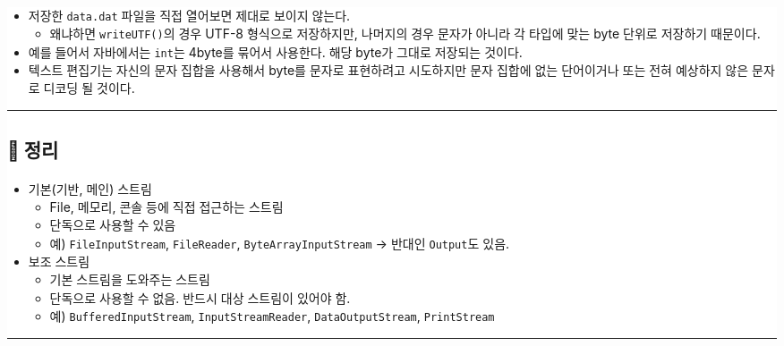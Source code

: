 
- 저장한 `data.dat` 파일을 직접 열어보면 제대로 보이지 않는다.
  - 왜냐하면 `writeUTF()`의 경우 UTF-8 형식으로 저장하지만, 나머지의 경우 문자가 아니라 각 타입에 맞는 byte 단위로 저장하기 때문이다.
- 예를 들어서 자바에서는 `int`는 4byte를 묶어서 사용한다. 해당 byte가 그대로 저장되는 것이다.
- 텍스트 편집기는 자신의 문자 집합을 사용해서 byte를 문자로 표현하려고 시도하지만 문자 집합에 없는 단어이거나 또는 전혀 예상하지 않은 문자로 디코딩 될 것이다.

---

## 📌 정리
- 기본(기반, 메인) 스트림
  - File, 메모리, 콘솔 등에 직접 접근하는 스트림
  - 단독으로 사용할 수 있음
  - 예) `FileInputStream`, `FileReader`, `ByteArrayInputStream` -> 반대인 `Output`도 있음.
- 보조 스트림
  - 기본 스트림을 도와주는 스트림
  - 단독으로 사용할 수 없음. 반드시 대상 스트림이 있어야 함.
  - 예) `BufferedInputStream`, `InputStreamReader`, `DataOutputStream`, `PrintStream`

---